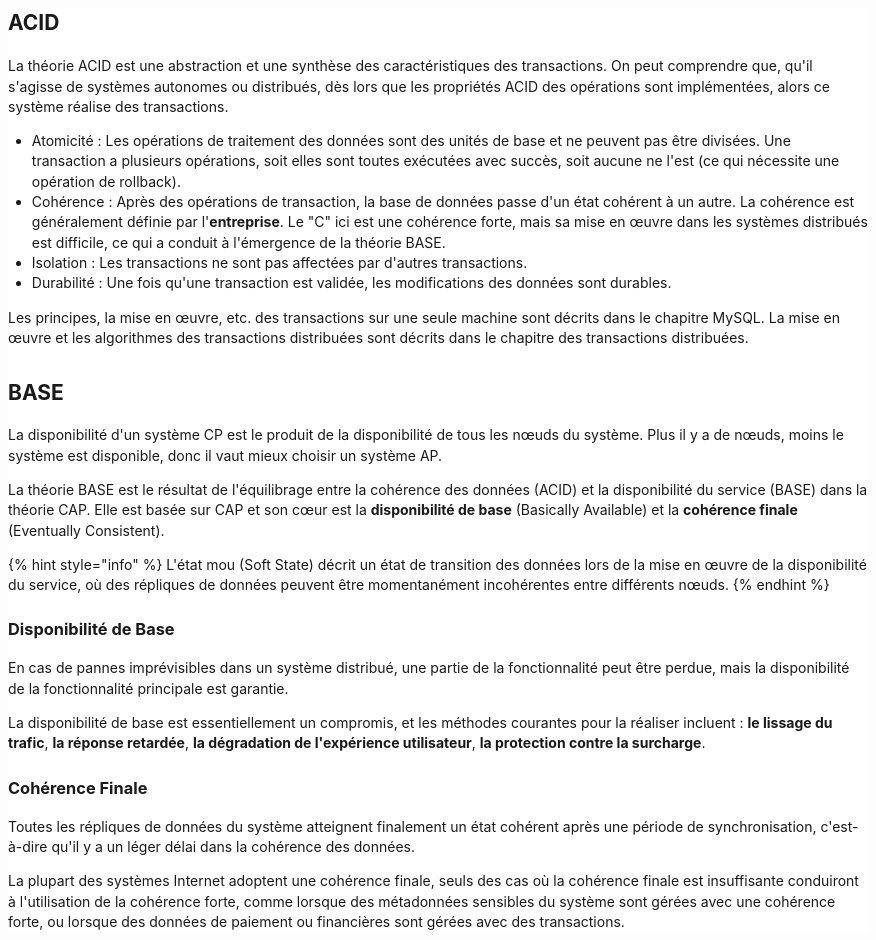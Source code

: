 ## ACID

La théorie ACID est une abstraction et une synthèse des caractéristiques des transactions. On peut comprendre que, qu'il s'agisse de systèmes autonomes ou distribués, dès lors que les propriétés ACID des opérations sont implémentées, alors ce système réalise des transactions.

* Atomicité : Les opérations de traitement des données sont des unités de base et ne peuvent pas être divisées. Une transaction a plusieurs opérations, soit elles sont toutes exécutées avec succès, soit aucune ne l'est (ce qui nécessite une opération de rollback).
* Cohérence : Après des opérations de transaction, la base de données passe d'un état cohérent à un autre. La cohérence est généralement définie par l'**entreprise**. Le "C" ici est une cohérence forte, mais sa mise en œuvre dans les systèmes distribués est difficile, ce qui a conduit à l'émergence de la théorie BASE.
* Isolation : Les transactions ne sont pas affectées par d'autres transactions.
* Durabilité : Une fois qu'une transaction est validée, les modifications des données sont durables.

Les principes, la mise en œuvre, etc. des transactions sur une seule machine sont décrits dans le chapitre MySQL. La mise en œuvre et les algorithmes des transactions distribuées sont décrits dans le chapitre des transactions distribuées.

## BASE

La disponibilité d'un système CP est le produit de la disponibilité de tous les nœuds du système. Plus il y a de nœuds, moins le système est disponible, donc il vaut mieux choisir un système AP.

La théorie BASE est le résultat de l'équilibrage entre la cohérence des données (ACID) et la disponibilité du service (BASE) dans la théorie CAP. Elle est basée sur CAP et son cœur est la **disponibilité de base** (Basically Available) et la **cohérence finale** (Eventually Consistent).

{% hint style="info" %}
L'état mou (Soft State) décrit un état de transition des données lors de la mise en œuvre de la disponibilité du service, où des répliques de données peuvent être momentanément incohérentes entre différents nœuds.
{% endhint %}

### Disponibilité de Base

En cas de pannes imprévisibles dans un système distribué, une partie de la fonctionnalité peut être perdue, mais la disponibilité de la fonctionnalité principale est garantie.

La disponibilité de base est essentiellement un compromis, et les méthodes courantes pour la réaliser incluent : **le lissage du trafic**, **la réponse retardée**, **la dégradation de l'expérience utilisateur**, **la protection contre la surcharge**.

### Cohérence Finale

Toutes les répliques de données du système atteignent finalement un état cohérent après une période de synchronisation, c'est-à-dire qu'il y a un léger délai dans la cohérence des données.

La plupart des systèmes Internet adoptent une cohérence finale, seuls des cas où la cohérence finale est insuffisante conduiront à l'utilisation de la cohérence forte, comme lorsque des métadonnées sensibles du système sont gérées avec une cohérence forte, ou lorsque des données de paiement ou financières sont gérées avec des transactions.
